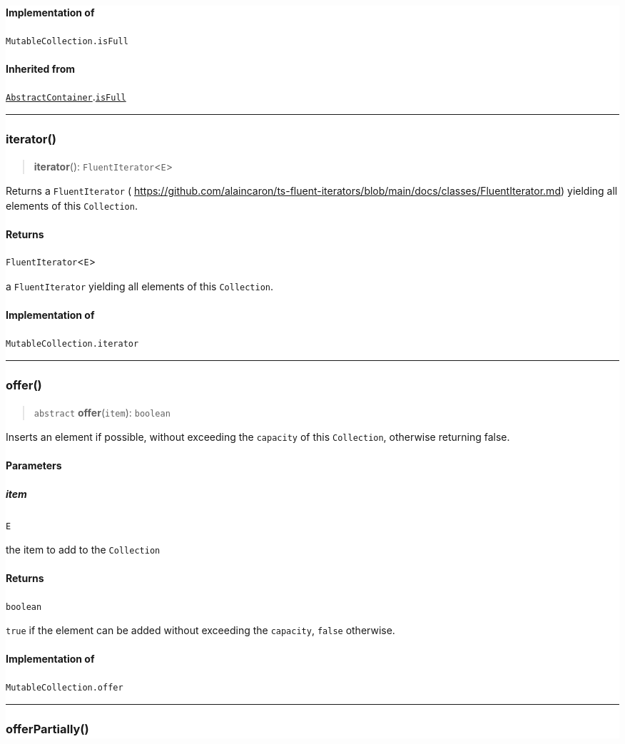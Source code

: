 #### Implementation of

`MutableCollection.isFull`

#### Inherited from

[`AbstractContainer`](AbstractContainer.md).[`isFull`](AbstractContainer.md#isfull)

---

### iterator()

> **iterator**(): `FluentIterator`\<`E`\>

Returns a `FluentIterator` (
https://github.com/alaincaron/ts-fluent-iterators/blob/main/docs/classes/FluentIterator.md)
yielding all elements of this `Collection`.

#### Returns

`FluentIterator`\<`E`\>

a `FluentIterator` yielding all elements of this `Collection`.

#### Implementation of

`MutableCollection.iterator`

---

### offer()

> `abstract` **offer**(`item`): `boolean`

Inserts an element if possible, without exceeding the `capacity`
of this `Collection`, otherwise returning false.

#### Parameters

##### item

`E`

the item to add to the `Collection`

#### Returns

`boolean`

`true` if the element can be added without exceeding the `capacity`, `false` otherwise.

#### Implementation of

`MutableCollection.offer`

---

### offerPartially()

